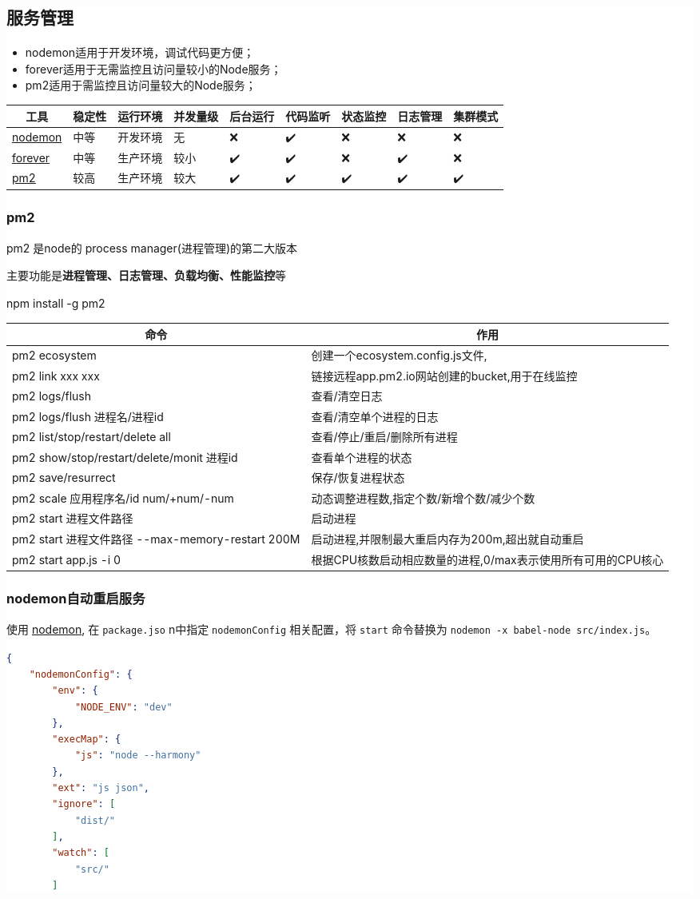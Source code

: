 ## 服务管理

- nodemon适用于开发环境，调试代码更方便；
- forever适用于无需监控且访问量较小的Node服务；
- pm2适用于需监控且访问量较大的Node服务；

| 工具                                              | 稳定性 | 运行环境 | 并发量级 | 后台运行 | 代码监听 | 状态监控 | 日志管理 | 集群模式 |
| ----------------------------------------------- | --- | ---- | ---- | ---- | ---- | ---- | ---- | ---- |
| [nodemon](https://github.com/remy/nodemon)      | 中等  | 开发环境 | 无    | ❌    | ✔️   | ❌    | ❌    | ❌    |
| [forever](https://github.com/foreversd/forever) | 中等  | 生产环境 | 较小   | ✔️   | ✔️   | ❌    | ✔️   | ❌    |
| [pm2](https://github.com/Unitech/pm2)           | 较高  | 生产环境 | 较大   | ✔️   | ✔️   | ✔️   | ✔️   | ✔️   |


### pm2

pm2 是node的 process manager(进程管理)的第二大版本

主要功能是**进程管理、日志管理、负载均衡、性能监控**等

npm install -g pm2

| 命令                                          | 作用                                   |
| ------------------------------------------- | ------------------------------------ |
| pm2 ecosystem                               | 创建一个ecosystem.config.js文件,           |
| pm2 link xxx xxx                            | 链接远程app.pm2.io网站创建的bucket,用于在线监控     |
| pm2 logs/flush                              | 查看/清空日志                              |
| pm2 logs/flush 进程名/进程id                     | 查看/清空单个进程的日志                         |
| pm2 list/stop/restart/delete all            | 查看/停止/重启/删除所有进程                      |
| pm2 show/stop/restart/delete/monit 进程id     | 查看单个进程的状态                            |
| pm2 save/resurrect                          | 保存/恢复进程状态                            |
| pm2 scale 应用程序名/id num/+num/-num            | 动态调整进程数,指定个数/新增个数/减少个数               |
| pm2 start 进程文件路径                            | 启动进程                                 |
| pm2 start 进程文件路径  --max-memory-restart 200M | 启动进程,并限制最大重启内存为200m,超出就自动重启          |
| pm2 start app.js -i 0                       | 根据CPU核数启动相应数量的进程,0/max表示使用所有可用的CPU核心 |


### nodemon自动重启服务

使用 [nodemon](https://nodemon.io/), 在 `package.jso` n中指定 `nodemonConfig` 相关配置，将 `start` 命令替换为 `nodemon -x babel-node src/index.js`。

```json
{
    "nodemonConfig": {
        "env": {
            "NODE_ENV": "dev"
        },
        "execMap": {
            "js": "node --harmony"
        },
        "ext": "js json",
        "ignore": [
            "dist/"
        ],
        "watch": [
            "src/"
        ]
```